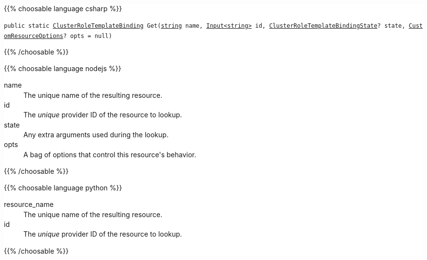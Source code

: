 {{% choosable language csharp %}}
<div class="highlight"><pre class="chroma"><code class="language-csharp" data-lang="csharp"><span class="k">public static </span><span class="nx"><a href="/docs/reference/pkg/dotnet/Pulumi.Rancher2/Pulumi.Rancher2.ClusterRoleTemplateBinding.html">ClusterRoleTemplateBinding</a></span><span class="nf"> Get</span><span class="p">(</span><span class="nx"><a href="https://docs.microsoft.com/en-us/dotnet/csharp/language-reference/builtin-types/built-in-types">string</a></span><span class="p"> </span><span class="nx">name<span class="p">, </span><span class="nx"><a href="/docs/reference/pkg/dotnet/Pulumi/Pulumi.Input-1.html">Input&lt;string&gt;</a></span><span class="p"> </span><span class="nx">id<span class="p">, </span><span class="nx"><a href="/docs/reference/pkg/dotnet/Pulumi.Rancher2/Pulumi.Rancher2..ClusterRoleTemplateBindingState.html">ClusterRoleTemplateBindingState</a></span><span class="p">? </span><span class="nx">state<span class="p">, </span><span class="nx"><a href="/docs/reference/pkg/dotnet/Pulumi/Pulumi.CustomResourceOptions.html">CustomResourceOptions</a></span><span class="p">? </span><span class="nx">opts = null<span class="p">)</span></code></pre></div>
{{% /choosable %}}

{{% choosable language nodejs %}}

<dl class="resources-properties">
    <dt class="property-required" title="Required">
        <span>name</span>
        <span class="property-indicator"></span>
    </dt>
    <dd>The unique name of the resulting resource.</dd>
    <dt class="property-required" title="Required">
        <span>id</span>
        <span class="property-indicator"></span>
    </dt>
    <dd>The <em>unique</em> provider ID of the resource to lookup.</dd>
    <dt class="property-optional" title="Optional">
        <span>state</span>
        <span class="property-indicator"></span>
    </dt>
    <dd>Any extra arguments used during the lookup.</dd>
    <dt class="property-optional" title="Optional">
        <span>opts</span>
        <span class="property-indicator"></span>
    </dt>
    <dd>A bag of options that control this resource's behavior.</dd>
</dl>

{{% /choosable %}}

{{% choosable language python %}}
<dl class="resources-properties">
    <dt class="property-required" title="Required">
        <span>resource_name</span>
        <span class="property-indicator"></span>
    </dt>
    <dd>The unique name of the resulting resource.</dd>
    <dt class="property-required" title="Optional">
        <span>id</span>
        <span class="property-indicator"></span>
    </dt>
    <dd>The <em>unique</em> provider ID of the resource to lookup.</dd>
</dl>
{{% /choosable %}}
